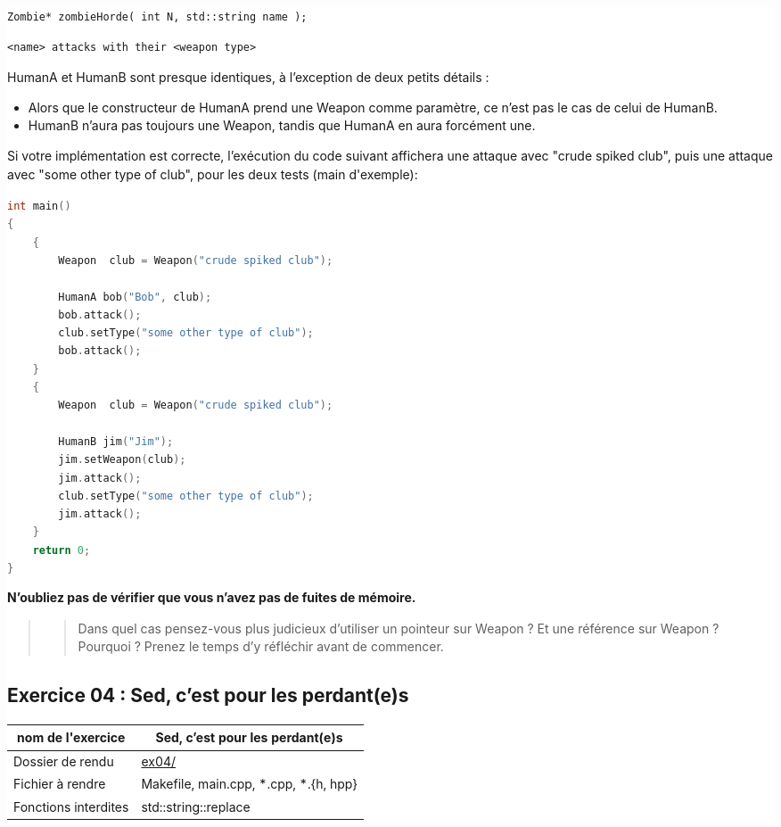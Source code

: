 ```Zombie* zombieHorde( int N, std::string name );```
```
<name> attacks with their <weapon type>
```

HumanA et HumanB sont presque identiques, à l’exception de deux petits détails :
- Alors que le constructeur de HumanA prend une Weapon comme paramètre, ce n’est pas le cas de celui de HumanB.
- HumanB n’aura pas toujours une Weapon, tandis que HumanA en aura forcément une.

Si votre implémentation est correcte, l’exécution du code suivant affichera une attaque avec "crude spiked club", puis une attaque avec "some other type of club", pour les deux tests (main d'exemple):

```cpp
int main()
{
	{
		Weapon	club = Weapon("crude spiked club");

		HumanA bob("Bob", club);
		bob.attack();
		club.setType("some other type of club");
		bob.attack();
	}
	{
		Weapon	club = Weapon("crude spiked club");

		HumanB jim("Jim");
		jim.setWeapon(club);
		jim.attack();
		club.setType("some other type of club");
		jim.attack();
	}
	return 0;
}
```

**N’oubliez pas de vérifier que vous n’avez pas de fuites de mémoire.**

>> Dans quel cas pensez-vous plus judicieux d’utiliser un pointeur sur Weapon ? Et une référence sur Weapon ? Pourquoi ? Prenez le temps d’y réfléchir avant de commencer.

## Exercice 04 : Sed, c’est pour les perdant(e)s

| nom de l'exercice    |    Sed, c’est pour les perdant(e)s    |
|----------------------|---------------------------------------|
| Dossier de rendu     | [ex04/](./rendu/ex04/)                |
| Fichier à rendre     | Makefile, main.cpp, *.cpp, *.{h, hpp} |
| Fonctions interdites | std::string::replace                  |
